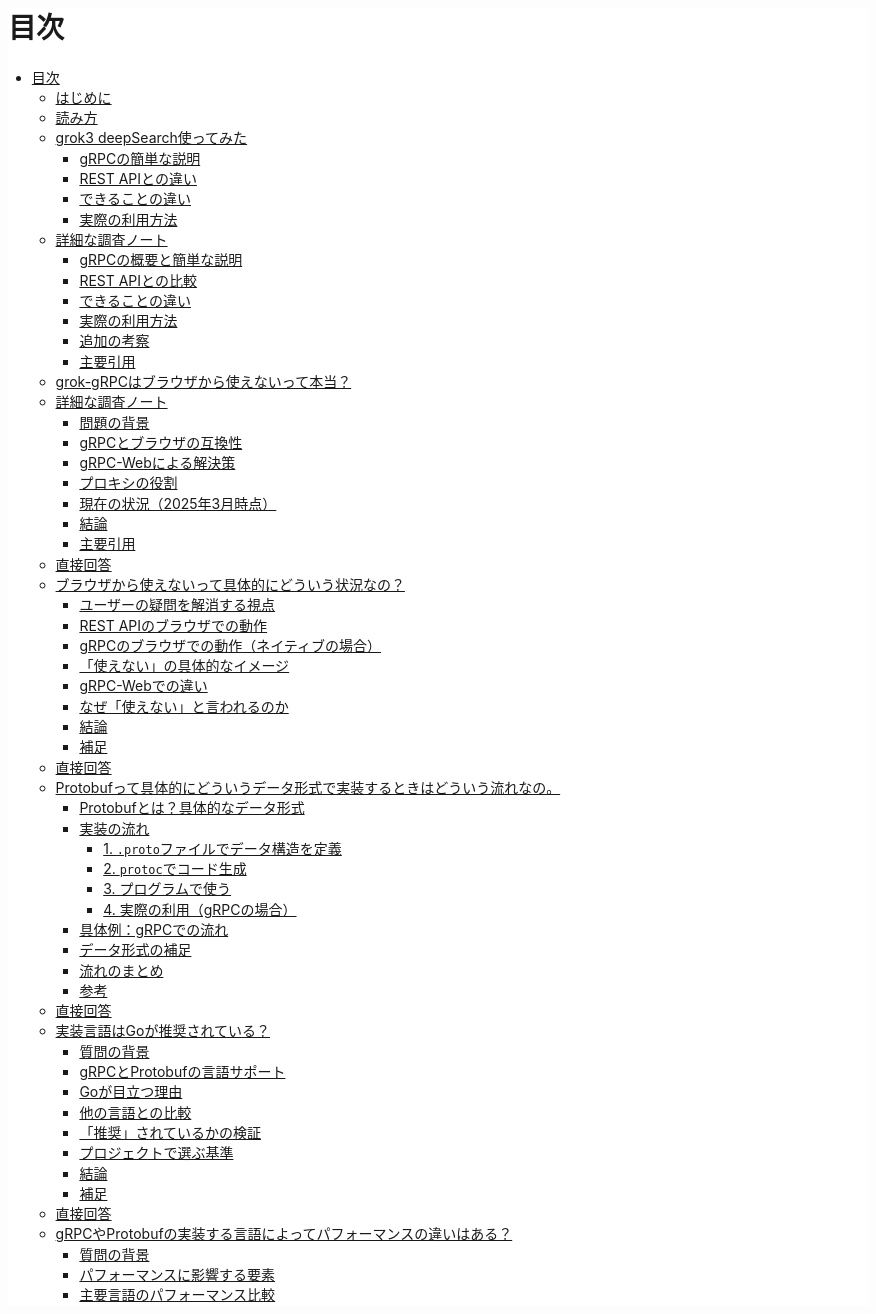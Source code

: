 # 目次
- [目次](#目次)
    - [はじめに](#はじめに)
    - [読み方](#読み方)
    - [grok3 deepSearch使ってみた](#grok3-deepsearch使ってみた)
      - [gRPCの簡単な説明](#grpcの簡単な説明)
      - [REST APIとの違い](#rest-apiとの違い)
      - [できることの違い](#できることの違い)
      - [実際の利用方法](#実際の利用方法)
    - [詳細な調査ノート](#詳細な調査ノート)
      - [gRPCの概要と簡単な説明](#grpcの概要と簡単な説明)
      - [REST APIとの比較](#rest-apiとの比較)
      - [できることの違い](#できることの違い-1)
      - [実際の利用方法](#実際の利用方法-1)
      - [追加の考察](#追加の考察)
      - [主要引用](#主要引用)
    - [grok-gRPCはブラウザから使えないって本当？](#grok-grpcはブラウザから使えないって本当)
    - [詳細な調査ノート](#詳細な調査ノート-1)
      - [問題の背景](#問題の背景)
      - [gRPCとブラウザの互換性](#grpcとブラウザの互換性)
      - [gRPC-Webによる解決策](#grpc-webによる解決策)
      - [プロキシの役割](#プロキシの役割)
      - [現在の状況（2025年3月時点）](#現在の状況2025年3月時点)
      - [結論](#結論)
      - [主要引用](#主要引用-1)
    - [直接回答](#直接回答)
    - [ブラウザから使えないって具体的にどういう状況なの？](#ブラウザから使えないって具体的にどういう状況なの)
      - [ユーザーの疑問を解消する視点](#ユーザーの疑問を解消する視点)
      - [REST APIのブラウザでの動作](#rest-apiのブラウザでの動作)
      - [gRPCのブラウザでの動作（ネイティブの場合）](#grpcのブラウザでの動作ネイティブの場合)
      - [「使えない」の具体的なイメージ](#使えないの具体的なイメージ)
      - [gRPC-Webでの違い](#grpc-webでの違い)
      - [なぜ「使えない」と言われるのか](#なぜ使えないと言われるのか)
      - [結論](#結論-1)
      - [補足](#補足)
    - [直接回答](#直接回答-1)
    - [Protobufって具体的にどういうデータ形式で実装するときはどういう流れなの。](#protobufって具体的にどういうデータ形式で実装するときはどういう流れなの)
      - [Protobufとは？具体的なデータ形式](#protobufとは具体的なデータ形式)
      - [実装の流れ](#実装の流れ)
        - [1. `.proto`ファイルでデータ構造を定義](#1-protoファイルでデータ構造を定義)
        - [2. `protoc`でコード生成](#2-protocでコード生成)
        - [3. プログラムで使う](#3-プログラムで使う)
        - [4. 実際の利用（gRPCの場合）](#4-実際の利用grpcの場合)
      - [具体例：gRPCでの流れ](#具体例grpcでの流れ)
      - [データ形式の補足](#データ形式の補足)
      - [流れのまとめ](#流れのまとめ)
      - [参考](#参考)
    - [直接回答](#直接回答-2)
    - [実装言語はGoが推奨されている？](#実装言語はgoが推奨されている)
      - [質問の背景](#質問の背景)
      - [gRPCとProtobufの言語サポート](#grpcとprotobufの言語サポート)
      - [Goが目立つ理由](#goが目立つ理由)
      - [他の言語との比較](#他の言語との比較)
      - [「推奨」されているかの検証](#推奨されているかの検証)
      - [プロジェクトで選ぶ基準](#プロジェクトで選ぶ基準)
      - [結論](#結論-2)
      - [補足](#補足-1)
    - [直接回答](#直接回答-3)
    - [gRPCやProtobufの実装する言語によってパフォーマンスの違いはある？](#grpcやprotobufの実装する言語によってパフォーマンスの違いはある)
      - [質問の背景](#質問の背景-1)
      - [パフォーマンスに影響する要素](#パフォーマンスに影響する要素)
      - [主要言語のパフォーマンス比較](#主要言語のパフォーマンス比較)